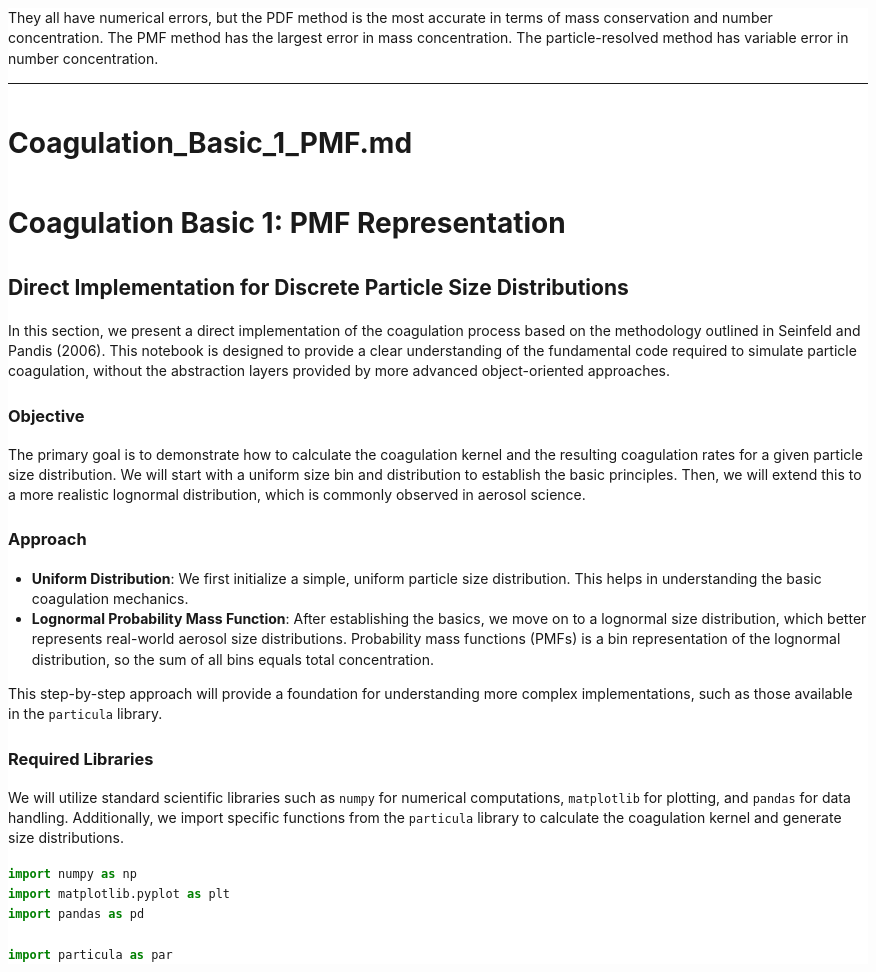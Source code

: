 They all have numerical errors, but the PDF method is the most accurate in terms of mass conservation and number concentration. The PMF method has the largest error in mass concentration. The particle-resolved method has variable error in number concentration.


---
# Coagulation_Basic_1_PMF.md

# Coagulation Basic 1: PMF Representation

## Direct Implementation for Discrete Particle Size Distributions

In this section, we present a direct implementation of the coagulation process based on the methodology outlined in Seinfeld and Pandis (2006). This notebook is designed to provide a clear understanding of the fundamental code required to simulate particle coagulation, without the abstraction layers provided by more advanced object-oriented approaches.

### Objective

The primary goal is to demonstrate how to calculate the coagulation kernel and the resulting coagulation rates for a given particle size distribution. We will start with a uniform size bin and distribution to establish the basic principles. Then, we will extend this to a more realistic lognormal distribution, which is commonly observed in aerosol science.

### Approach

- **Uniform Distribution**: We first initialize a simple, uniform particle size distribution. This helps in understanding the basic coagulation mechanics.
- **Lognormal Probability Mass Function**: After establishing the basics, we move on to a lognormal size distribution, which better represents real-world aerosol size distributions. Probability mass functions (PMFs) is a bin representation of the lognormal distribution, so the sum of all bins equals total concentration.

This step-by-step approach will provide a foundation for understanding more complex implementations, such as those available in the `particula` library.

### Required Libraries

We will utilize standard scientific libraries such as `numpy` for numerical computations, `matplotlib` for plotting, and `pandas` for data handling. Additionally, we import specific functions from the `particula` library to calculate the coagulation kernel and generate size distributions.



```python
import numpy as np
import matplotlib.pyplot as plt
import pandas as pd

import particula as par
```
